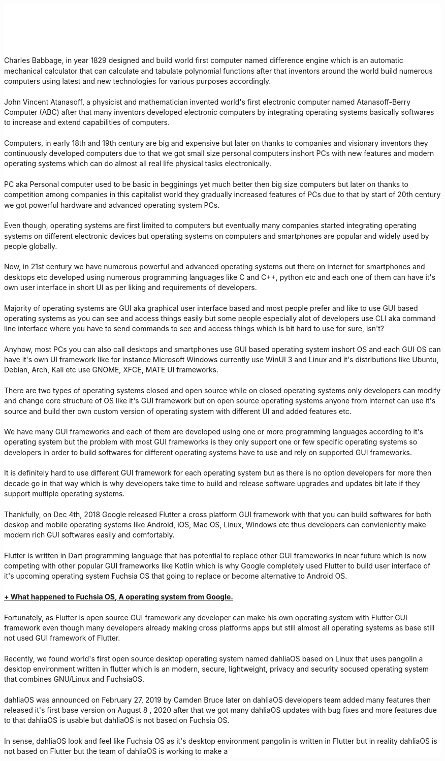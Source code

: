 </div><div><br></div><div><br></div><div><br></div><div><br></div><div><br></div><div>Charles Babbage, in year 1829 designed and build world first computer named difference engine which is an automatic mechanical calculator that can&nbsp;calculate and tabulate polynomial functions after that inventors around the world build numerous computers using latest and new technologies for various purposes accordingly.</div><div><br></div><div>John Vincent Atanasoff, a physicist and mathematician invented world's first electronic computer named Atanasoff-Berry Computer (ABC) after that many inventors developed electronic computers by integrating operating systems basically softwares to increase and extend capabilities of computers.</div><div><br></div><div>Computers, in early 18th and 19th century are big and expensive but later on thanks to companies and visionary inventors they continuously developed computers due to that we got small size personal computers inshort PCs with new features and modern operating systems which can do almost all real life physical tasks electronically.</div><div><br></div><div>PC aka Personal computer used to be basic in begginings yet much better then big size computers but later on thanks to competition among companies in this capitalist world they gradually increased features of PCs due to that by start of 20th century we got powerful hardware and advanced operating system PCs.</div><div><br></div><div>Even though, operating systems are first limited to computers but eventually many companies started integrating operating systems on different electronic devices but operating systems on computers and smartphones are popular and widely used by people globally.</div><div><br></div><div>Now, in 21st century we have numerous powerful and advanced operating systems out there on internet for smartphones and desktops etc developed using numerous programming languages like C and C++, python etc and each one of them can have it's own user interface in short UI as per liking and requirements of developers.</div><div><br></div><div>Majority of operating systems are GUI aka graphical user interface based and most people prefer and like to use GUI based operating systems as you can see and access things easily but some people especially alot of developers use CLI aka command line interface where you have to send commands to see and access things which is bit hard to use for sure, isn't?</div><div><br></div><div>Anyhow, most PCs you can also call desktops and smartphones use GUI based operating system inshort OS and each GUI OS can have it's own UI framework like for instance Microsoft Windows currently use WinUI 3 and Linux and it's distributions like Ubuntu, Debian, Arch, Kali etc use&nbsp;GNOME, XFCE, MATE UI frameworks.</div><div><br></div><div>There are two types of operating systems closed and open source while on closed operating systems only developers can modify and change core structure of OS like it's GUI framework but on open source operating systems anyone from internet can use it's source and build ther own custom version of operating system with different UI and added features etc.</div><div><br></div><div>We have many GUI frameworks and each of them are developed using one or more programming languages according to it's operating system but the problem with most GUI frameworks is they only support one or few specific operating systems so developers in order to build softwares for different operating systems have to use and rely on supported GUI frameworks.</div><div><br></div><div>It is definitely hard to use different GUI framework for each operating system but as there is no option developers for more then decade go in that way which is why developers take time to build and release software upgrades and updates bit late if they support multiple operating systems.</div><div><br></div><div>Thankfully, on Dec 4th, 2018 Google released Flutter a cross platform GUI framework with that you can build softwares for both deskop and mobile operating systems like Android, iOS, Mac OS, Linux, Windows etc thus developers can convieniently make modern rich GUI softwares easily and comfortably.</div><div><br></div><div>Flutter is written in Dart programming language that has potential to replace other GUI frameworks in near future which is now competing with other popular GUI frameworks like Kotlin which is why Google completely used Flutter to build user interface of it's upcoming operating system Fuchsia OS that going to replace or become alternative to Android OS.</div><div><br></div><div><b><a href="https://www.techtracker.in/2022/07/what-happened-to-fuchsia-os-operating.html">+ What happened to Fuchsia OS, A operating system from Google.</a></b></div><div><br></div><div>Fortunately, as Flutter is open source GUI framework any developer can make his own operating system with Flutter GUI framework even though many developers already making cross platforms apps but still almost all operating systems as base still not used GUI framework of Flutter.</div><div><br></div><div>Recently, we found world's first open source desktop operating system named dahliaOS based on Linux that uses pangolin a desktop environment written in flutter which is an modern, secure, lightweight, privacy and security socused operating system that combines GNU/Linux and FuchsiaOS.</div><div><br></div><div>dahliaOS was announced on February 27, 2019 by Camden Bruce later on dahliaOS developers team added many features then released it's first base version on August 8 , 2020 after that we got many dahliaOS updates with bug fixes and more features due to that dahliaOS is usable but dahliaOS is not based on Fuchsia OS.</div><div><br></div><div>In sense, dahliaOS look and feel like Fuchsia OS as it's desktop environment pangolin is written in Flutter but in reality dahliaOS is not based on Flutter but the team of dahliaOS is working to make a